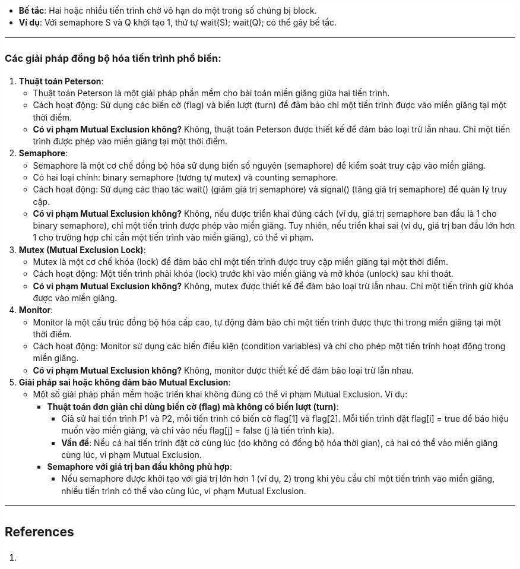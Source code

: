 - **Bế tắc**: Hai hoặc nhiều tiến trình chờ vô hạn do một trong số chúng bị block.
- **Ví dụ**: Với semaphore S và Q khởi tạo 1, thứ tự wait(S); wait(Q); có thể gây bế tắc.


---
### Các giải pháp đồng bộ hóa tiến trình phổ biến:

1. **Thuật toán Peterson**:
    - Thuật toán Peterson là một giải pháp phần mềm cho bài toán miền giăng giữa hai tiến trình.
    - Cách hoạt động: Sử dụng các biến cờ (flag) và biến lượt (turn) để đảm bảo chỉ một tiến trình được vào miền giăng tại một thời điểm.
    - **Có vi phạm Mutual Exclusion không?** Không, thuật toán Peterson được thiết kế để đảm bảo loại trừ lẫn nhau. Chỉ một tiến trình được phép vào miền giăng tại một thời điểm.
2. **Semaphore**:
    - Semaphore là một cơ chế đồng bộ hóa sử dụng biến số nguyên (semaphore) để kiểm soát truy cập vào miền giăng.
    - Có hai loại chính: binary semaphore (tương tự mutex) và counting semaphore.
    - Cách hoạt động: Sử dụng các thao tác wait() (giảm giá trị semaphore) và signal() (tăng giá trị semaphore) để quản lý truy cập.
    - **Có vi phạm Mutual Exclusion không?** Không, nếu được triển khai đúng cách (ví dụ, giá trị semaphore ban đầu là 1 cho binary semaphore), chỉ một tiến trình được phép vào miền giăng. Tuy nhiên, nếu triển khai sai (ví dụ, giá trị ban đầu lớn hơn 1 cho trường hợp chỉ cần một tiến trình vào miền giăng), có thể vi phạm.
3. **Mutex (Mutual Exclusion Lock)**:
    - Mutex là một cơ chế khóa (lock) để đảm bảo chỉ một tiến trình được truy cập miền giăng tại một thời điểm.
    - Cách hoạt động: Một tiến trình phải khóa (lock) trước khi vào miền giăng và mở khóa (unlock) sau khi thoát.
    - **Có vi phạm Mutual Exclusion không?** Không, mutex được thiết kế để đảm bảo loại trừ lẫn nhau. Chỉ một tiến trình giữ khóa được vào miền giăng.
4. **Monitor**:
    - Monitor là một cấu trúc đồng bộ hóa cấp cao, tự động đảm bảo chỉ một tiến trình được thực thi trong miền giăng tại một thời điểm.
    - Cách hoạt động: Monitor sử dụng các biến điều kiện (condition variables) và chỉ cho phép một tiến trình hoạt động trong miền giăng.
    - **Có vi phạm Mutual Exclusion không?** Không, monitor được thiết kế để đảm bảo loại trừ lẫn nhau.
5. **Giải pháp sai hoặc không đảm bảo Mutual Exclusion**:
    - Một số giải pháp phần mềm hoặc triển khai không đúng có thể vi phạm Mutual Exclusion. Ví dụ:
        - **Thuật toán đơn giản chỉ dùng biến cờ (flag) mà không có biến lượt (turn)**:
            - Giả sử hai tiến trình P1 và P2, mỗi tiến trình có biến cờ flag[1] và flag[2]. Mỗi tiến trình đặt flag[i] = true để báo hiệu muốn vào miền giăng, và chỉ vào nếu flag[j] = false (j là tiến trình kia).
            - **Vấn đề**: Nếu cả hai tiến trình đặt cờ cùng lúc (do không có đồng bộ hóa thời gian), cả hai có thể vào miền giăng cùng lúc, vi phạm Mutual Exclusion.
        - **Semaphore với giá trị ban đầu không phù hợp**:
            - Nếu semaphore được khởi tạo với giá trị lớn hơn 1 (ví dụ, 2) trong khi yêu cầu chỉ một tiến trình vào miền giăng, nhiều tiến trình có thể vào cùng lúc, vi phạm Mutual Exclusion.

-----
## References
1.

